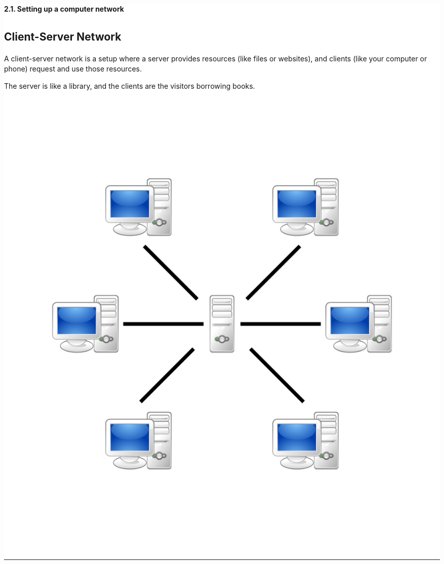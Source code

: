 
**<span class="lo-21">2.1.</span> Setting up a computer network**
## Client-Server Network
A client-server network is a setup where a server provides resources (like files or websites), and clients (like your computer or phone) request and use those resources.

The server is like a library, and the clients are the visitors borrowing books.

![bg right:44%](../img/client-server.png)

---
